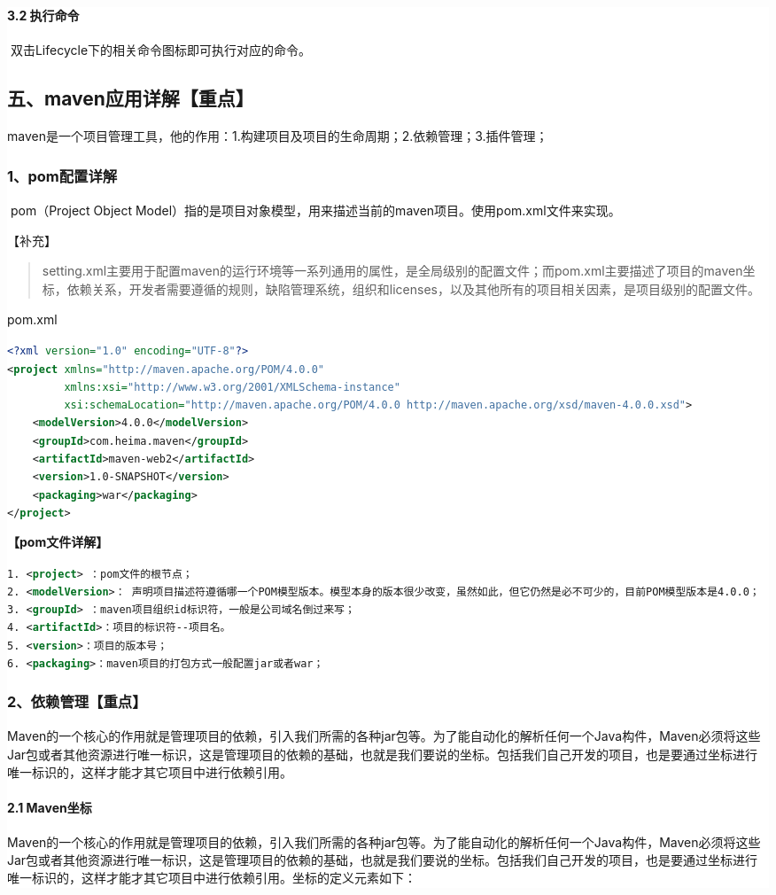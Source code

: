 
#### 3.2 执行命令

​	双击Lifecycle下的相关命令图标即可执行对应的命令。



## 五、maven应用详解【重点】

​	maven是一个项目管理工具，他的作用：1.构建项目及项目的生命周期；2.依赖管理；3.插件管理；

### 1、pom配置详解

​	pom（Project Object Model）指的是项目对象模型，用来描述当前的maven项目。使用pom.xml文件来实现。

【补充】

> ​	setting.xml主要用于配置maven的运行环境等一系列通用的属性，是全局级别的配置文件；而pom.xml主要描述了项目的maven坐标，依赖关系，开发者需要遵循的规则，缺陷管理系统，组织和licenses，以及其他所有的项目相关因素，是项目级别的配置文件。

pom.xml

~~~xml
<?xml version="1.0" encoding="UTF-8"?>
<project xmlns="http://maven.apache.org/POM/4.0.0"
         xmlns:xsi="http://www.w3.org/2001/XMLSchema-instance"
         xsi:schemaLocation="http://maven.apache.org/POM/4.0.0 http://maven.apache.org/xsd/maven-4.0.0.xsd">
    <modelVersion>4.0.0</modelVersion>
    <groupId>com.heima.maven</groupId>
    <artifactId>maven-web2</artifactId>
    <version>1.0-SNAPSHOT</version>
  	<packaging>war</packaging>
</project>
~~~

**【pom文件详解】** 

~~~xml
1. <project> ：pom文件的根节点；
2. <modelVersion>： 声明项目描述符遵循哪一个POM模型版本。模型本身的版本很少改变，虽然如此，但它仍然是必不可少的，目前POM模型版本是4.0.0；
3. <groupId> ：maven项目组织id标识符，一般是公司域名倒过来写；
4. <artifactId>：项目的标识符--项目名。
5. <version>：项目的版本号；
6. <packaging>：maven项目的打包方式一般配置jar或者war；
~~~



### 2、依赖管理【重点】

​	Maven的一个核心的作用就是管理项目的依赖，引入我们所需的各种jar包等。为了能自动化的解析任何一个Java构件，Maven必须将这些Jar包或者其他资源进行唯一标识，这是管理项目的依赖的基础，也就是我们要说的坐标。包括我们自己开发的项目，也是要通过坐标进行唯一标识的，这样才能才其它项目中进行依赖引用。

#### 2.1 Maven坐标

​	Maven的一个核心的作用就是管理项目的依赖，引入我们所需的各种jar包等。为了能自动化的解析任何一个Java构件，Maven必须将这些Jar包或者其他资源进行唯一标识，这是管理项目的依赖的基础，也就是我们要说的坐标。包括我们自己开发的项目，也是要通过坐标进行唯一标识的，这样才能才其它项目中进行依赖引用。坐标的定义元素如下：
